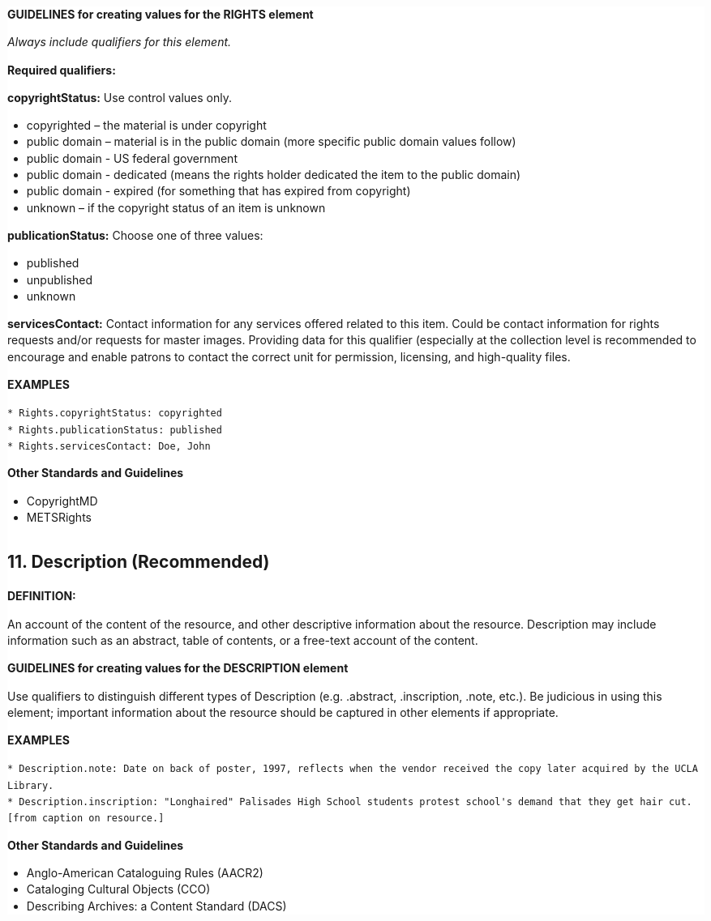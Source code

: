 **GUIDELINES for creating values for the RIGHTS element**

_Always include qualifiers for this element._

**Required qualifiers:**

**copyrightStatus:** Use control values only.

* copyrighted – the material is under copyright
* public domain – material is in the public domain (more specific public domain values follow)
* public domain - US federal government
* public domain - dedicated (means the rights holder dedicated the item to the public domain)
* public domain - expired (for something that has expired from copyright)
* unknown – if the copyright status of an item is unknown

**publicationStatus:** Choose one of three values:

* published
* unpublished
* unknown

**servicesContact:** Contact information for any services offered related to this item. Could be contact information for rights requests and/or requests for master images. Providing data for this qualifier (especially at the collection level is recommended to encourage and enable patrons to contact the correct unit for permission, licensing, and high-quality files.

**EXAMPLES**

```
* Rights.copyrightStatus: copyrighted
* Rights.publicationStatus: published
* Rights.servicesContact: Doe, John
```
**Other Standards and Guidelines**

* CopyrightMD
* METSRights

## 11. Description (Recommended)

**DEFINITION:**

An account of the content of the resource, and other descriptive information about the resource. Description may include information such as an abstract, table of contents, or a free-text account of the content.

**GUIDELINES for creating values for the DESCRIPTION element**

Use qualifiers to distinguish different types of Description (e.g. .abstract, .inscription, .note, etc.). Be judicious in using this element; important information about the resource should be captured in other elements if appropriate.

**EXAMPLES**

```
* Description.note: Date on back of poster, 1997, reflects when the vendor received the copy later acquired by the UCLA Library.
* Description.inscription: "Longhaired" Palisades High School students protest school's demand that they get hair cut. [from caption on resource.]
```
**Other Standards and Guidelines**
* Anglo-American Cataloguing Rules (AACR2)
* Cataloging Cultural Objects (CCO)
* Describing Archives: a Content Standard (DACS)
